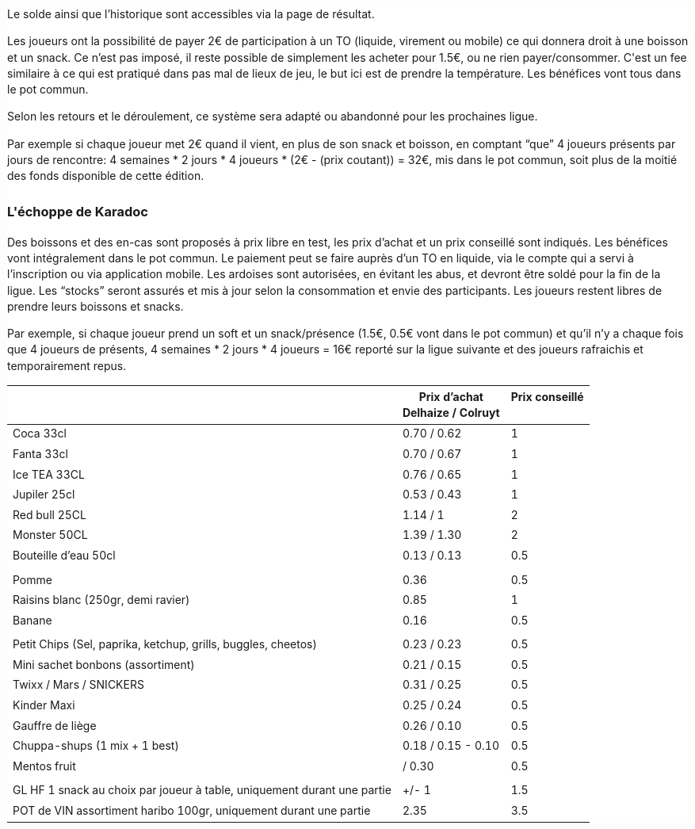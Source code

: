 Le solde ainsi que l’historique sont accessibles via la page de résultat. 

Les joueurs ont la possibilité de payer 2€ de participation à un TO (liquide, virement ou mobile) ce qui donnera droit à une boisson et un snack. Ce n’est pas imposé, il reste possible de simplement les acheter pour 1.5€, ou ne rien payer/consommer. C'est un fee similaire à ce qui est pratiqué dans pas mal de lieux de jeu, le but ici est de prendre la température. Les bénéfices vont tous dans le pot commun.  

Selon les retours et le déroulement, ce système sera adapté ou abandonné pour les prochaines ligue.  

Par exemple si chaque joueur met 2€ quand il vient, en plus de son snack et boisson, en comptant “que” 4 joueurs présents par jours de rencontre: 4 semaines * 2 jours * 4 joueurs * (2€ - (prix coutant)) = 32€, mis dans le pot commun, soit plus de la moitié des fonds disponible de cette édition. 

### L'échoppe de Karadoc 

Des boissons et des en-cas sont proposés à prix libre en test, les prix d’achat et un prix conseillé sont indiqués. Les bénéfices vont intégralement dans le pot commun. Le paiement peut se faire auprès d’un TO en liquide, via le compte qui a servi à l’inscription ou via application mobile. Les ardoises sont autorisées, en évitant les abus, et devront être soldé pour la fin de la ligue.  Les “stocks” seront assurés et mis à jour selon la consommation et envie des participants. Les joueurs restent libres de prendre leurs boissons et snacks.  

Par exemple, si chaque joueur prend un soft et un snack/présence (1.5€, 0.5€ vont dans le pot commun) et qu’il n’y a chaque fois que 4 joueurs de présents, 4 semaines * 2 jours * 4 joueurs = 16€ reporté sur la ligue suivante et des joueurs rafraichis et temporairement repus.  

|                                                              | **Prix d’achat**  <br />**Delhaize / Colruyt** | **Prix conseillé** |
| ------------------------------------------------------------ | ---------------------------------------------- | ------------------ |
| Coca 33cl                                                    | 0.70 / 0.62                                    | 1                  |
| Fanta 33cl                                                   | 0.70 / 0.67                                    | 1                  |
| Ice TEA 33CL                                                 | 0.76 / 0.65                                    | 1                  |
| Jupiler 25cl                                                 | 0.53 / 0.43                                    | 1                  |
| Red bull 25CL                                                | 1.14 / 1                                       | 2                  |
| Monster 50CL                                                 | 1.39 / 1.30                                    | 2                  |
| Bouteille d’eau 50cl                                         | 0.13 / 0.13                                    | 0.5                |
|                                                              |                                                |                    |
| Pomme                                                        | 0.36                                           | 0.5                |
| Raisins blanc (250gr, demi ravier)                           | 0.85                                           | 1                  |
| Banane                                                       | 0.16                                           | 0.5                |
|                                                              |                                                |                    |
| Petit Chips (Sel, paprika, ketchup, grills, buggles, cheetos) | 0.23 / 0.23                                    | 0.5                |
| Mini sachet bonbons (assortiment)                            | 0.21 / 0.15                                    | 0.5                |
| Twixx / Mars / SNICKERS                                      | 0.31 / 0.25                                    | 0.5                |
| Kinder Maxi                                                  | 0.25 / 0.24                                    | 0.5                |
| Gauffre de liège                                             | 0.26 / 0.10                                    | 0.5                |
| Chuppa-shups (1 mix + 1 best)                                | 0.18 / 0.15 - 0.10                             | 0.5                |
| Mentos fruit                                                 | / 0.30                                         | 0.5                |
|                                                              |                                                |                    |
| GL HF  1 snack au choix par joueur à table, uniquement durant une partie | +/- 1                                          | 1.5                |
| POT de VIN   assortiment haribo 100gr, uniquement durant une partie | 2.35                                           | 3.5                |